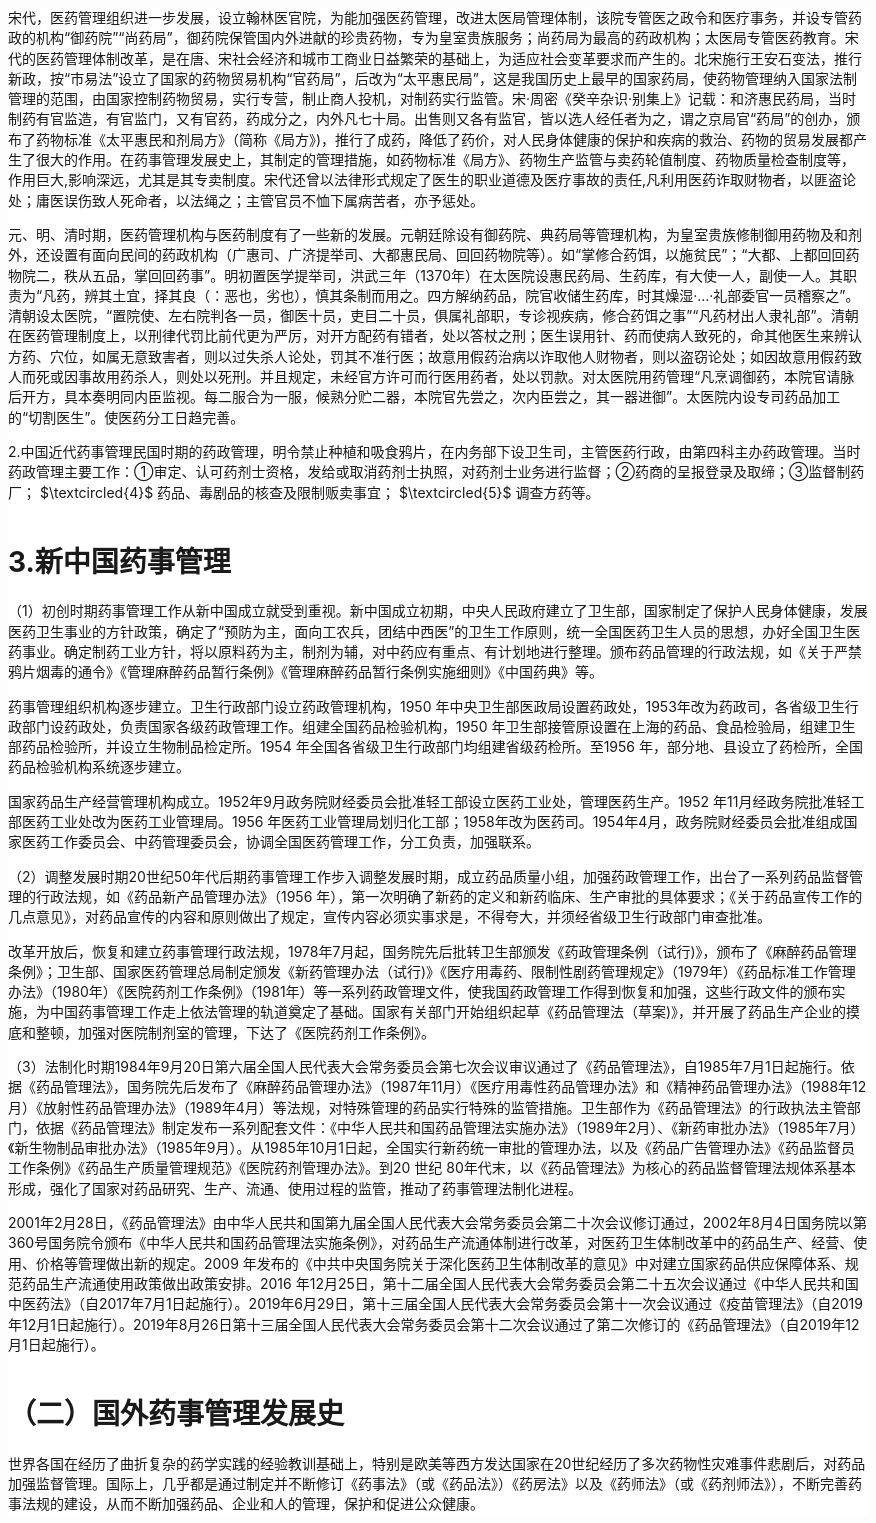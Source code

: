 宋代，医药管理组织进一步发展，设立翰林医官院，为能加强医药管理，改进太医局管理体制，该院专管医之政令和医疗事务，并设专管药政的机构“御药院”“尚药局”，御药院保管国内外进献的珍贵药物，专为皇室贵族服务；尚药局为最高的药政机构；太医局专管医药教育。宋代的医药管理体制改革，是在唐、宋社会经济和城市工商业日益繁荣的基础上，为适应社会变革要求而产生的。北宋施行王安石变法，推行新政，按“市易法”设立了国家的药物贸易机构“官药局”，后改为“太平惠民局”，这是我国历史上最早的国家药局，使药物管理纳入国家法制管理的范围，由国家控制药物贸易，实行专营，制止商人投机，对制药实行监管。宋·周密《癸辛杂识·别集上》记载：和济惠民药局，当时制药有官监造，有官监门，又有官药，药成分之，内外凡七十局。出售则又各有监官，皆以选人经任者为之，谓之京局官“药局”的创办，颁布了药物标准《太平惠民和剂局方》（简称《局方》)，推行了成药，降低了药价，对人民身体健康的保护和疾病的救治、药物的贸易发展都产生了很大的作用。在药事管理发展史上，其制定的管理措施，如药物标准《局方》、药物生产监管与卖药轮值制度、药物质量检查制度等，作用巨大,影响深远，尤其是其专卖制度。宋代还曾以法律形式规定了医生的职业道德及医疗事故的责任,凡利用医药诈取财物者，以匪盗论处；庸医误伤致人死命者，以法绳之；主管官员不恤下属病苦者，亦予惩处。  

元、明、清时期，医药管理机构与医药制度有了一些新的发展。元朝廷除设有御药院、典药局等管理机构，为皇室贵族修制御用药物及和剂外，还设置有面向民间的药政机构（广惠司、广济提举司、大都惠民局、回回药物院等）。如“掌修合药饵，以施贫民”；“大都、上都回回药物院二，秩从五品，掌回回药事”。明初置医学提举司，洪武三年（1370年）在太医院设惠民药局、生药库，有大使一人，副使一人。其职责为“凡药，辨其土宜，择其良（：恶也，劣也），慎其条制而用之。四方解纳药品，院官收储生药库，时其燥湿·…·礼部委官一员稽察之”。清朝设太医院，“置院使、左右院判各一员，御医十员，吏目二十员，俱属礼部职，专诊视疾病，修合药饵之事”“凡药材出人隶礼部”。清朝在医药管理制度上，以刑律代罚比前代更为严厉，对开方配药有错者，处以答杖之刑；医生误用针、药而使病人致死的，命其他医生来辨认方药、穴位，如属无意致害者，则以过失杀人论处，罚其不准行医；故意用假药治病以诈取他人财物者，则以盗窃论处；如因故意用假药致人而死或因事故用药杀人，则处以死刑。并且规定，未经官方许可而行医用药者，处以罚款。对太医院用药管理“凡烹调御药，本院官请脉后开方，具本奏明同内臣监视。每二服合为一服，候熟分贮二器，本院官先尝之，次内臣尝之，其一器进御”。太医院内设专司药品加工的“切割医生”。使医药分工日趋完善。  

2.中国近代药事管理民国时期的药政管理，明令禁止种植和吸食鸦片，在内务部下设卫生司，主管医药行政，由第四科主办药政管理。当时药政管理主要工作：①审定、认可药剂士资格，发给或取消药剂士执照，对药剂士业务进行监督；②药商的呈报登录及取缔；③监督制药厂； $\textcircled{4}$ 药品、毒剧品的核查及限制贩卖事宜； $\textcircled{5}$ 调查方药等。  

# 3.新中国药事管理  

（1）初创时期药事管理工作从新中国成立就受到重视。新中国成立初期，中央人民政府建立了卫生部，国家制定了保护人民身体健康，发展医药卫生事业的方针政策，确定了“预防为主，面向工农兵，团结中西医”的卫生工作原则，统一全国医药卫生人员的思想，办好全国卫生医药事业。确定制药工业方针，将以原料药为主，制剂为辅，对中药应有重点、有计划地进行整理。颁布药品管理的行政法规，如《关于严禁鸦片烟毒的通令》《管理麻醉药品暂行条例》《管理麻醉药品暂行条例实施细则》《中国药典》等。  

药事管理组织机构逐步建立。卫生行政部门设立药政管理机构，1950 年中央卫生部医政局设置药政处，1953年改为药政司，各省级卫生行政部门设药政处，负责国家各级药政管理工作。组建全国药品检验机构，1950 年卫生部接管原设置在上海的药品、食品检验局，组建卫生部药品检验所，并设立生物制品检定所。1954 年全国各省级卫生行政部门均组建省级药检所。至1956 年，部分地、县设立了药检所，全国药品检验机构系统逐步建立。  

国家药品生产经营管理机构成立。1952年9月政务院财经委员会批准轻工部设立医药工业处，管理医药生产。1952 年11月经政务院批准轻工部医药工业处改为医药工业管理局。1956 年医药工业管理局划归化工部；1958年改为医药司。1954年4月，政务院财经委员会批准组成国家医药工作委员会、中药管理委员会，协调全国医药管理工作，分工负责，加强联系。  

（2）调整发展时期20世纪50年代后期药事管理工作步入调整发展时期，成立药品质量小组，加强药政管理工作，出台了一系列药品监督管理的行政法规，如《药品新产品管理办法》（1956 年），第一次明确了新药的定义和新药临床、生产审批的具体要求；《关于药品宣传工作的几点意见》，对药品宣传的内容和原则做出了规定，宣传内容必须实事求是，不得夸大，并须经省级卫生行政部门审查批准。  

改革开放后，恢复和建立药事管理行政法规，1978年7月起，国务院先后批转卫生部颁发《药政管理条例（试行)》，颁布了《麻醉药品管理条例》；卫生部、国家医药管理总局制定颁发《新药管理办法（试行)》《医疗用毒药、限制性剧药管理规定》（1979年）《药品标准工作管理办法》（1980年）《医院药剂工作条例》（1981年）等一系列药政管理文件，使我国药政管理工作得到恢复和加强，这些行政文件的颁布实施，为中国药事管理工作走上依法管理的轨道奠定了基础。国家有关部门开始组织起草《药品管理法（草案)》，并开展了药品生产企业的摸底和整顿，加强对医院制剂室的管理，下达了《医院药剂工作条例》。  

（3）法制化时期1984年9月20日第六届全国人民代表大会常务委员会第七次会议审议通过了《药品管理法》，自1985年7月1日起施行。依据《药品管理法》，国务院先后发布了《麻醉药品管理办法》（1987年11月）《医疗用毒性药品管理办法》和《精神药品管理办法》（1988年12月）《放射性药品管理办法》（1989年4月）等法规，对特殊管理的药品实行特殊的监管措施。卫生部作为《药品管理法》的行政执法主管部门，依据《药品管理法》制定发布一系列配套文件：《中华人民共和国药品管理法实施办法》（1989年2月）、《新药审批办法》（1985年7月）《新生物制品审批办法》（1985年9月）。从1985年10月1日起，全国实行新药统一审批的管理办法，以及《药品广告管理办法》《药品监督员工作条例》《药品生产质量管理规范》《医院药剂管理办法》。到20 世纪 80年代末，以《药品管理法》为核心的药品监督管理法规体系基本形成，强化了国家对药品研究、生产、流通、使用过程的监管，推动了药事管理法制化进程。  

2001年2月28日，《药品管理法》由中华人民共和国第九届全国人民代表大会常务委员会第二十次会议修订通过，2002年8月4日国务院以第360号国务院令颁布《中华人民共和国药品管理法实施条例》，对药品生产流通体制进行改革，对医药卫生体制改革中的药品生产、经营、使用、价格等管理做出新的规定。2009 年发布的《中共中央国务院关于深化医药卫生体制改革的意见》中对建立国家药品供应保障体系、规范药品生产流通使用政策做出政策安排。2016 年12月25日，第十二届全国人民代表大会常务委员会第二十五次会议通过《中华人民共和国中医药法》（自2017年7月1日起施行）。2019年6月29日，第十三届全国人民代表大会常务委员会第十一次会议通过《疫苗管理法》（自2019年12月1日起施行）。2019年8月26日第十三届全国人民代表大会常务委员会第十二次会议通过了第二次修订的《药品管理法》（自2019年12月1日起施行）。  

# （二）国外药事管理发展史  

世界各国在经历了曲折复杂的药学实践的经验教训基础上，特别是欧美等西方发达国家在20世纪经历了多次药物性灾难事件悲剧后，对药品加强监督管理。国际上，几乎都是通过制定并不断修订《药事法》（或《药品法》）《药房法》以及《药师法》（或《药剂师法》），不断完善药事法规的建设，从而不断加强药品、企业和人的管理，保护和促进公众健康。  
